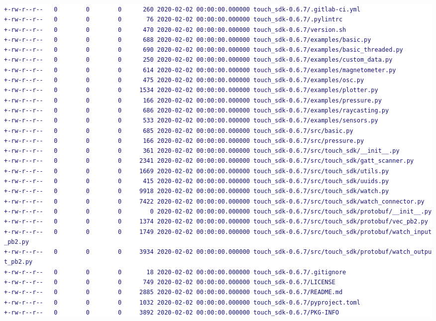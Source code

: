 ```diff
+-rw-r--r--   0        0        0      260 2020-02-02 00:00:00.000000 touch_sdk-0.6.7/.gitlab-ci.yml
+-rw-r--r--   0        0        0       76 2020-02-02 00:00:00.000000 touch_sdk-0.6.7/.pylintrc
+-rw-r--r--   0        0        0      470 2020-02-02 00:00:00.000000 touch_sdk-0.6.7/version.sh
+-rw-r--r--   0        0        0      688 2020-02-02 00:00:00.000000 touch_sdk-0.6.7/examples/basic.py
+-rw-r--r--   0        0        0      690 2020-02-02 00:00:00.000000 touch_sdk-0.6.7/examples/basic_threaded.py
+-rw-r--r--   0        0        0      250 2020-02-02 00:00:00.000000 touch_sdk-0.6.7/examples/custom_data.py
+-rw-r--r--   0        0        0      614 2020-02-02 00:00:00.000000 touch_sdk-0.6.7/examples/magnetometer.py
+-rw-r--r--   0        0        0      475 2020-02-02 00:00:00.000000 touch_sdk-0.6.7/examples/osc.py
+-rw-r--r--   0        0        0     1534 2020-02-02 00:00:00.000000 touch_sdk-0.6.7/examples/plotter.py
+-rw-r--r--   0        0        0      166 2020-02-02 00:00:00.000000 touch_sdk-0.6.7/examples/pressure.py
+-rw-r--r--   0        0        0      686 2020-02-02 00:00:00.000000 touch_sdk-0.6.7/examples/raycasting.py
+-rw-r--r--   0        0        0      533 2020-02-02 00:00:00.000000 touch_sdk-0.6.7/examples/sensors.py
+-rw-r--r--   0        0        0      685 2020-02-02 00:00:00.000000 touch_sdk-0.6.7/src/basic.py
+-rw-r--r--   0        0        0      166 2020-02-02 00:00:00.000000 touch_sdk-0.6.7/src/pressure.py
+-rw-r--r--   0        0        0      361 2020-02-02 00:00:00.000000 touch_sdk-0.6.7/src/touch_sdk/__init__.py
+-rw-r--r--   0        0        0     2341 2020-02-02 00:00:00.000000 touch_sdk-0.6.7/src/touch_sdk/gatt_scanner.py
+-rw-r--r--   0        0        0     1669 2020-02-02 00:00:00.000000 touch_sdk-0.6.7/src/touch_sdk/utils.py
+-rw-r--r--   0        0        0      415 2020-02-02 00:00:00.000000 touch_sdk-0.6.7/src/touch_sdk/uuids.py
+-rw-r--r--   0        0        0     9918 2020-02-02 00:00:00.000000 touch_sdk-0.6.7/src/touch_sdk/watch.py
+-rw-r--r--   0        0        0     7422 2020-02-02 00:00:00.000000 touch_sdk-0.6.7/src/touch_sdk/watch_connector.py
+-rw-r--r--   0        0        0        0 2020-02-02 00:00:00.000000 touch_sdk-0.6.7/src/touch_sdk/protobuf/__init__.py
+-rw-r--r--   0        0        0     1374 2020-02-02 00:00:00.000000 touch_sdk-0.6.7/src/touch_sdk/protobuf/vec_pb2.py
+-rw-r--r--   0        0        0     1749 2020-02-02 00:00:00.000000 touch_sdk-0.6.7/src/touch_sdk/protobuf/watch_input_pb2.py
+-rw-r--r--   0        0        0     3934 2020-02-02 00:00:00.000000 touch_sdk-0.6.7/src/touch_sdk/protobuf/watch_output_pb2.py
+-rw-r--r--   0        0        0       18 2020-02-02 00:00:00.000000 touch_sdk-0.6.7/.gitignore
+-rw-r--r--   0        0        0      749 2020-02-02 00:00:00.000000 touch_sdk-0.6.7/LICENSE
+-rw-r--r--   0        0        0     2885 2020-02-02 00:00:00.000000 touch_sdk-0.6.7/README.md
+-rw-r--r--   0        0        0     1032 2020-02-02 00:00:00.000000 touch_sdk-0.6.7/pyproject.toml
+-rw-r--r--   0        0        0     3892 2020-02-02 00:00:00.000000 touch_sdk-0.6.7/PKG-INFO
```

